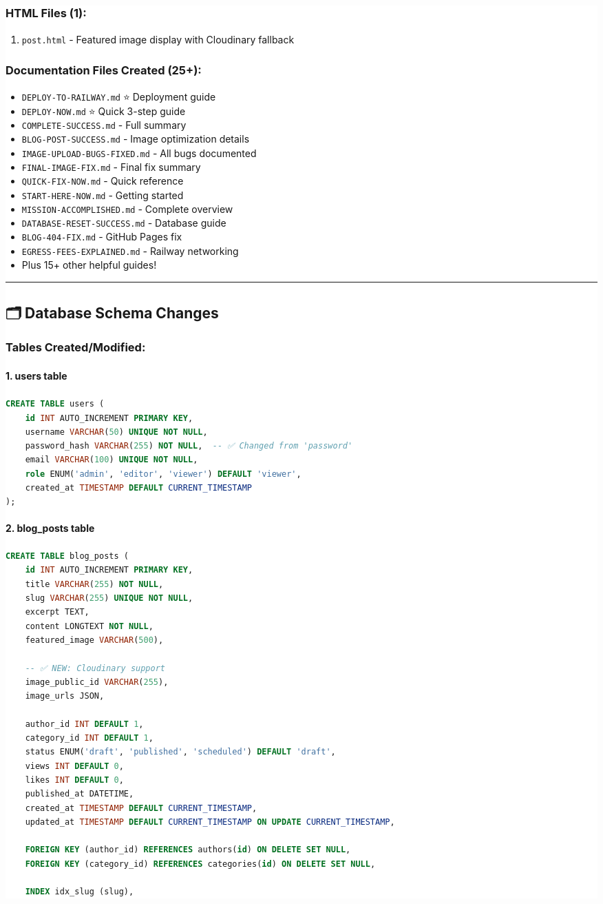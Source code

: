 ### HTML Files (1):
1. `post.html` - Featured image display with Cloudinary fallback

### Documentation Files Created (25+):
- `DEPLOY-TO-RAILWAY.md` ⭐ Deployment guide
- `DEPLOY-NOW.md` ⭐ Quick 3-step guide
- `COMPLETE-SUCCESS.md` - Full summary
- `BLOG-POST-SUCCESS.md` - Image optimization details
- `IMAGE-UPLOAD-BUGS-FIXED.md` - All bugs documented
- `FINAL-IMAGE-FIX.md` - Final fix summary
- `QUICK-FIX-NOW.md` - Quick reference
- `START-HERE-NOW.md` - Getting started
- `MISSION-ACCOMPLISHED.md` - Complete overview
- `DATABASE-RESET-SUCCESS.md` - Database guide
- `BLOG-404-FIX.md` - GitHub Pages fix
- `EGRESS-FEES-EXPLAINED.md` - Railway networking
- Plus 15+ other helpful guides!

---

## 🗂️ Database Schema Changes

### Tables Created/Modified:

#### 1. users table
```sql
CREATE TABLE users (
    id INT AUTO_INCREMENT PRIMARY KEY,
    username VARCHAR(50) UNIQUE NOT NULL,
    password_hash VARCHAR(255) NOT NULL,  -- ✅ Changed from 'password'
    email VARCHAR(100) UNIQUE NOT NULL,
    role ENUM('admin', 'editor', 'viewer') DEFAULT 'viewer',
    created_at TIMESTAMP DEFAULT CURRENT_TIMESTAMP
);
```

#### 2. blog_posts table
```sql
CREATE TABLE blog_posts (
    id INT AUTO_INCREMENT PRIMARY KEY,
    title VARCHAR(255) NOT NULL,
    slug VARCHAR(255) UNIQUE NOT NULL,
    excerpt TEXT,
    content LONGTEXT NOT NULL,
    featured_image VARCHAR(500),
    
    -- ✅ NEW: Cloudinary support
    image_public_id VARCHAR(255),
    image_urls JSON,
    
    author_id INT DEFAULT 1,
    category_id INT DEFAULT 1,
    status ENUM('draft', 'published', 'scheduled') DEFAULT 'draft',
    views INT DEFAULT 0,
    likes INT DEFAULT 0,
    published_at DATETIME,
    created_at TIMESTAMP DEFAULT CURRENT_TIMESTAMP,
    updated_at TIMESTAMP DEFAULT CURRENT_TIMESTAMP ON UPDATE CURRENT_TIMESTAMP,
    
    FOREIGN KEY (author_id) REFERENCES authors(id) ON DELETE SET NULL,
    FOREIGN KEY (category_id) REFERENCES categories(id) ON DELETE SET NULL,
    
    INDEX idx_slug (slug),
```